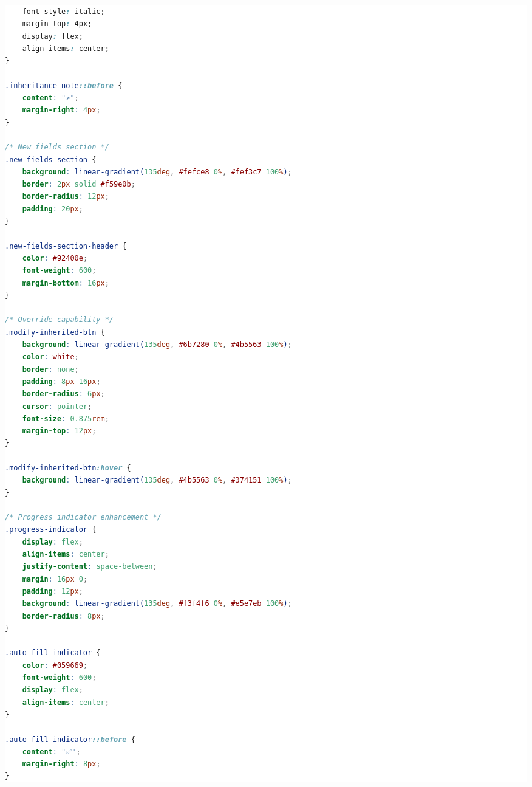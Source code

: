 ```css
    font-style: italic;
    margin-top: 4px;
    display: flex;
    align-items: center;
}

.inheritance-note::before {
    content: "↗️";
    margin-right: 4px;
}

/* New fields section */
.new-fields-section {
    background: linear-gradient(135deg, #fefce8 0%, #fef3c7 100%);
    border: 2px solid #f59e0b;
    border-radius: 12px;
    padding: 20px;
}

.new-fields-section-header {
    color: #92400e;
    font-weight: 600;
    margin-bottom: 16px;
}

/* Override capability */
.modify-inherited-btn {
    background: linear-gradient(135deg, #6b7280 0%, #4b5563 100%);
    color: white;
    border: none;
    padding: 8px 16px;
    border-radius: 6px;
    cursor: pointer;
    font-size: 0.875rem;
    margin-top: 12px;
}

.modify-inherited-btn:hover {
    background: linear-gradient(135deg, #4b5563 0%, #374151 100%);
}

/* Progress indicator enhancement */
.progress-indicator {
    display: flex;
    align-items: center;
    justify-content: space-between;
    margin: 16px 0;
    padding: 12px;
    background: linear-gradient(135deg, #f3f4f6 0%, #e5e7eb 100%);
    border-radius: 8px;
}

.auto-fill-indicator {
    color: #059669;
    font-weight: 600;
    display: flex;
    align-items: center;
}

.auto-fill-indicator::before {
    content: "✅";
    margin-right: 8px;
}
```